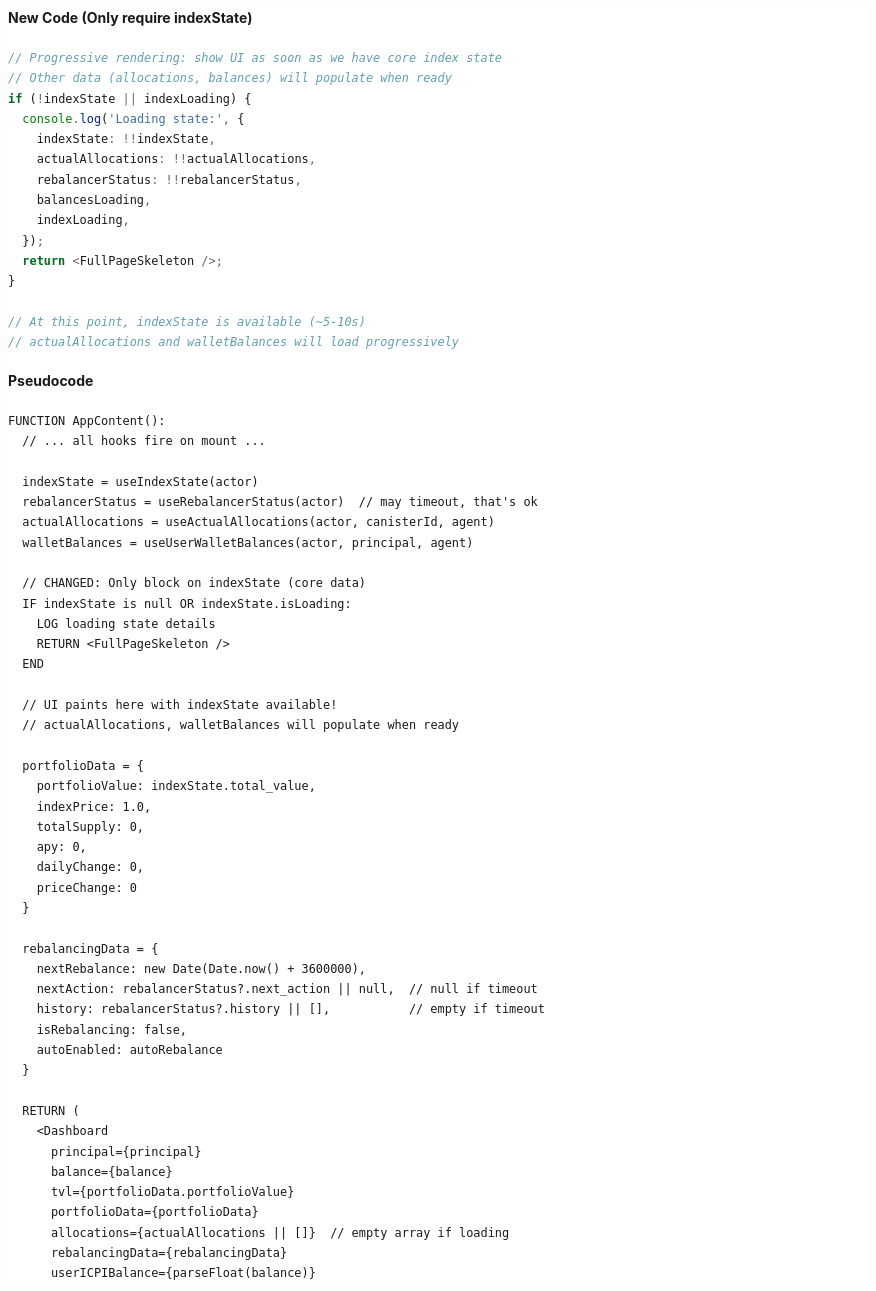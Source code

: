 #### New Code (Only require indexState)
```typescript
// Progressive rendering: show UI as soon as we have core index state
// Other data (allocations, balances) will populate when ready
if (!indexState || indexLoading) {
  console.log('Loading state:', {
    indexState: !!indexState,
    actualAllocations: !!actualAllocations,
    rebalancerStatus: !!rebalancerStatus,
    balancesLoading,
    indexLoading,
  });
  return <FullPageSkeleton />;
}

// At this point, indexState is available (~5-10s)
// actualAllocations and walletBalances will load progressively
```

#### Pseudocode
```
FUNCTION AppContent():
  // ... all hooks fire on mount ...

  indexState = useIndexState(actor)
  rebalancerStatus = useRebalancerStatus(actor)  // may timeout, that's ok
  actualAllocations = useActualAllocations(actor, canisterId, agent)
  walletBalances = useUserWalletBalances(actor, principal, agent)

  // CHANGED: Only block on indexState (core data)
  IF indexState is null OR indexState.isLoading:
    LOG loading state details
    RETURN <FullPageSkeleton />
  END

  // UI paints here with indexState available!
  // actualAllocations, walletBalances will populate when ready

  portfolioData = {
    portfolioValue: indexState.total_value,
    indexPrice: 1.0,
    totalSupply: 0,
    apy: 0,
    dailyChange: 0,
    priceChange: 0
  }

  rebalancingData = {
    nextRebalance: new Date(Date.now() + 3600000),
    nextAction: rebalancerStatus?.next_action || null,  // null if timeout
    history: rebalancerStatus?.history || [],           // empty if timeout
    isRebalancing: false,
    autoEnabled: autoRebalance
  }

  RETURN (
    <Dashboard
      principal={principal}
      balance={balance}
      tvl={portfolioData.portfolioValue}
      portfolioData={portfolioData}
      allocations={actualAllocations || []}  // empty array if loading
      rebalancingData={rebalancingData}
      userICPIBalance={parseFloat(balance)}
```